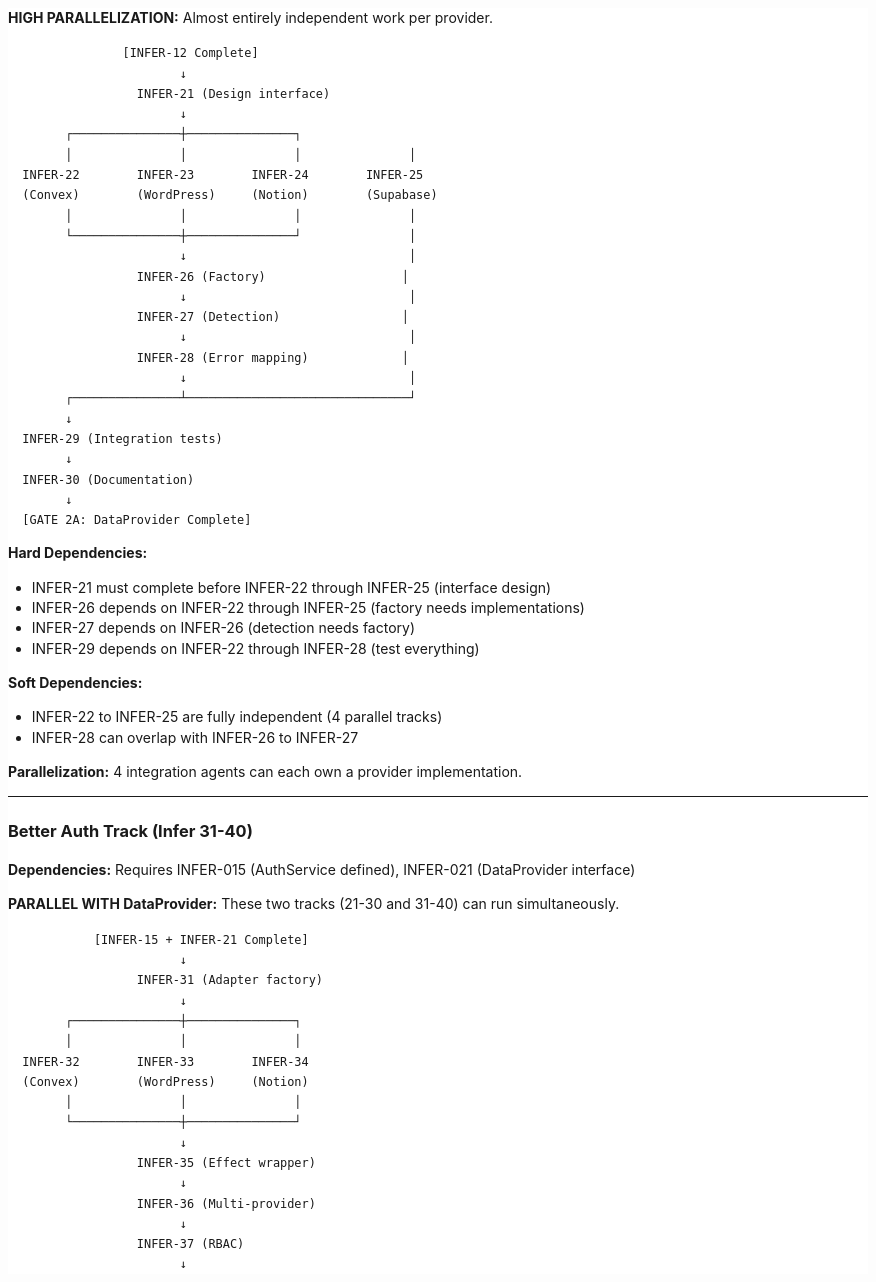 **HIGH PARALLELIZATION:** Almost entirely independent work per provider.

```
                [INFER-12 Complete]
                        ↓
                  INFER-21 (Design interface)
                        ↓
        ┌───────────────┼───────────────┐
        │               │               │               │
  INFER-22        INFER-23        INFER-24        INFER-25
  (Convex)        (WordPress)     (Notion)        (Supabase)
        │               │               │               │
        └───────────────┼───────────────┘               │
                        ↓                               │
                  INFER-26 (Factory)                   │
                        ↓                               │
                  INFER-27 (Detection)                 │
                        ↓                               │
                  INFER-28 (Error mapping)             │
                        ↓                               │
        ┌───────────────┴───────────────────────────────┘
        ↓
  INFER-29 (Integration tests)
        ↓
  INFER-30 (Documentation)
        ↓
  [GATE 2A: DataProvider Complete]
```

**Hard Dependencies:**
- INFER-21 must complete before INFER-22 through INFER-25 (interface design)
- INFER-26 depends on INFER-22 through INFER-25 (factory needs implementations)
- INFER-27 depends on INFER-26 (detection needs factory)
- INFER-29 depends on INFER-22 through INFER-28 (test everything)

**Soft Dependencies:**
- INFER-22 to INFER-25 are fully independent (4 parallel tracks)
- INFER-28 can overlap with INFER-26 to INFER-27

**Parallelization:** 4 integration agents can each own a provider implementation.

---

### Better Auth Track (Infer 31-40)

**Dependencies:** Requires INFER-015 (AuthService defined), INFER-021 (DataProvider interface)

**PARALLEL WITH DataProvider:** These two tracks (21-30 and 31-40) can run simultaneously.

```
            [INFER-15 + INFER-21 Complete]
                        ↓
                  INFER-31 (Adapter factory)
                        ↓
        ┌───────────────┼───────────────┐
        │               │               │
  INFER-32        INFER-33        INFER-34
  (Convex)        (WordPress)     (Notion)
        │               │               │
        └───────────────┼───────────────┘
                        ↓
                  INFER-35 (Effect wrapper)
                        ↓
                  INFER-36 (Multi-provider)
                        ↓
                  INFER-37 (RBAC)
                        ↓
```